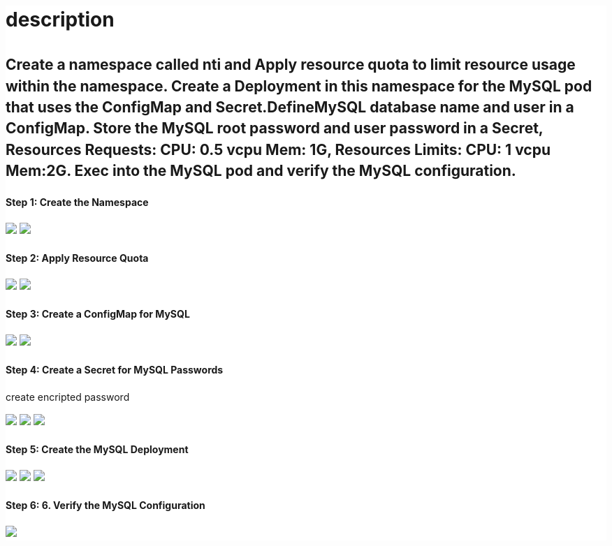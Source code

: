 # description
## Create a namespace called nti and Apply resource quota to limit resource usage within the namespace. Create a Deployment in this namespace for the MySQL pod that uses the ConfigMap and Secret.DefineMySQL database name and user in a ConfigMap. Store the MySQL root password and user password in a Secret, Resources Requests: CPU: 0.5 vcpu Mem: 1G, Resources Limits: CPU: 1 vcpu Mem:2G. Exec into the MySQL pod and verify the MySQL configuration.

#### Step 1: Create the Namespace

<img src="https://github.com/saeedkouta/ivolve-training/assets/167209058/c53b6446-4212-486d-8661-91c1ac7ed5fd" width="700" >

<img src="https://github.com/saeedkouta/ivolve-training/assets/167209058/2d0fd9c4-a9e7-462b-b2bc-19046f610501" width="700" >

#### Step 2: Apply Resource Quota

<img src="https://github.com/saeedkouta/ivolve-training/assets/167209058/321313ff-d393-4d29-8fd0-743257042362" width="700" >

<img src="https://github.com/saeedkouta/ivolve-training/assets/167209058/b438307f-53f0-4695-b01e-6c270e96ff29" width="700" >

#### Step 3: Create a ConfigMap for MySQL

<img src="https://github.com/saeedkouta/ivolve-training/assets/167209058/ddb4078f-4e2b-4892-9f8e-501299979de0" width="700" >

<img src="https://github.com/saeedkouta/ivolve-training/assets/167209058/fbf8f78a-3f24-46c6-8daf-89530bd9a282" width="700" >

#### Step 4: Create a Secret for MySQL Passwords

create encripted password

<img src="https://github.com/saeedkouta/ivolve-training/assets/167209058/bedbfcff-6835-4d25-b771-a6ed3d682796" width="700" >

<img src="https://github.com/saeedkouta/ivolve-training/assets/167209058/5e7d2ada-fb03-427f-bdf2-d8e01d67b61b" width="700" >

<img src="https://github.com/saeedkouta/ivolve-training/assets/167209058/893f0f8a-2adc-4359-a649-96ebb46de0a1" width="700" >

#### Step 5: Create the MySQL Deployment

<img src="https://github.com/saeedkouta/ivolve-training/assets/167209058/11b7e71d-a0d1-4514-9d1f-010c10b55b45" width="700" >

<img src="https://github.com/saeedkouta/ivolve-training/assets/167209058/0206dfb7-bd33-4677-831b-658ce5916118" width="700" >

<img src="https://github.com/saeedkouta/ivolve-training/assets/167209058/e919f49a-18b3-46c4-8ca2-e23bb4818d75" width="700" >

#### Step 6: 6. Verify the MySQL Configuration

<img src="https://github.com/saeedkouta/ivolve-training/assets/167209058/5de8af04-6e4e-4265-8a46-1d142d440be8" width="700" >




